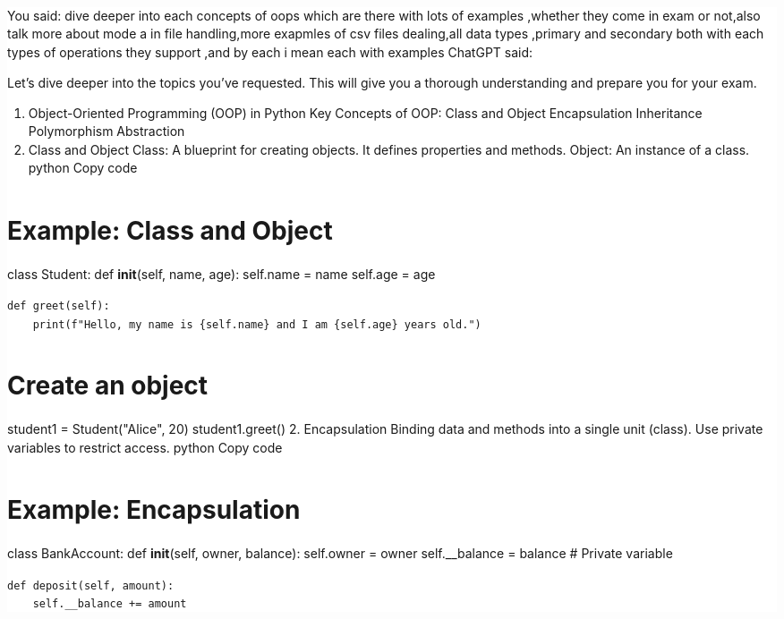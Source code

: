 

You said:
dive deeper into each concepts of oops which are there with lots of examples  ,whether they come in exam or not,also talk more about mode a in file handling,more exapmles of csv files dealing,all data types ,primary and secondary both with each types of operations they support ,and by each i mean each with examples
ChatGPT said:

Let’s dive deeper into the topics you’ve requested. This will give you a thorough understanding and prepare you for your exam.

1. Object-Oriented Programming (OOP) in Python
Key Concepts of OOP:
Class and Object
Encapsulation
Inheritance
Polymorphism
Abstraction
1. Class and Object
Class: A blueprint for creating objects. It defines properties and methods.
Object: An instance of a class.
python
Copy code
# Example: Class and Object
class Student:
    def __init__(self, name, age):
        self.name = name
        self.age = age

    def greet(self):
        print(f"Hello, my name is {self.name} and I am {self.age} years old.")

# Create an object
student1 = Student("Alice", 20)
student1.greet()
2. Encapsulation
Binding data and methods into a single unit (class).
Use private variables to restrict access.
python
Copy code
# Example: Encapsulation
class BankAccount:
    def __init__(self, owner, balance):
        self.owner = owner
        self.__balance = balance  # Private variable

    def deposit(self, amount):
        self.__balance += amount
